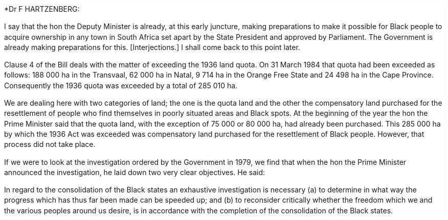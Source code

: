 <from>*Dr <person refersTo="hansard_za">F HARTZENBERG</person>:</from>

<p>I say that the hon the Deputy Minister is already, at this early juncture, making preparations to make it possible for Black people to acquire ownership in any town in South Africa set apart by the State President and approved by Parliament. The Government is already making <span class="col_8537-8538" refersTo="page_0059"/>preparations for this. [Interjections.] I shall come back to this point later.</p>

<p>Clause 4 of the Bill deals with the matter of exceeding the 1936 land quota. On 31 March 1984 that quota had been exceeded as follows: 188 000 ha in the Transvaal, 62 000 ha in Natal, 9 714 ha in the Orange Free State and 24 498 ha in the Cape Province. Consequently the 1936 quota was exceeded by a total of 285 010 ha.</p>

<p>We are dealing here with two categories of land; the one is the quota land and the other the compensatory land purchased for the resettlement of people who find themselves in poorly situated areas and Black spots. At the beginning of the year the hon the Prime Minister said that the quota land, with the exception of 75 000 or 80 000 ha, had already been purchased. This 285 000 ha by which the 1936 Act was exceeded was compensatory land purchased for the resettlement of Black people. However, that process did not take place.</p>

<p>If we were to look at the investigation ordered by the Government in 1979, we find that when the hon the Prime Minister announced the investigation, he laid down two very clear objectives. He said:</p>

<block name="quote">In regard to the consolidation of the Black states an exhaustive investigation is necessary (a) to determine in what way the progress which has thus far been made can be speeded up; and (b) to reconsider critically whether the freedom which we and the various peoples around us desire, is in accordance with the completion of the consolidation of the Black states.</block>

